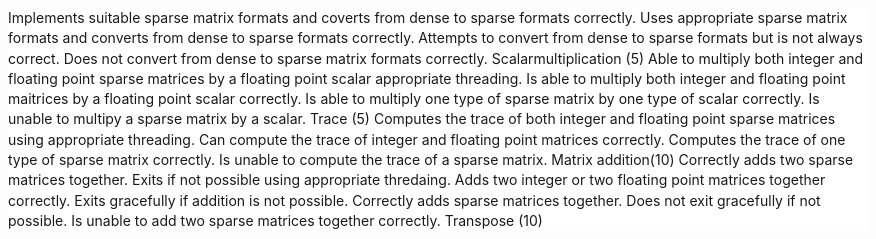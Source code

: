    <td width="121">Implements suitable sparse matrix formats and coverts from dense to sparse formats correctly.</td>

   <td width="121">Uses appropriate sparse matrix formats and converts from dense to sparse formats correctly.</td>

   <td width="121">Attempts to convert from dense to sparse formats but is not always correct.</td>

   <td width="121">Does not convert from dense to sparse matrix formats correctly.</td>

  </tr>

  <tr>

   <td width="121">Scalarmultiplication (5)</td>

   <td width="121">Able to multiply both integer and floating point sparse matrices by a floating point scalar appropriate threading.</td>

   <td width="121">Is able to multiply both integer and floating point maitrices by a floating point scalar correctly.</td>

   <td width="121">Is able to multiply one type of sparse matrix by one type of scalar correctly.</td>

   <td width="121">Is unable to multipy a sparse matrix by a scalar.</td>

  </tr>

  <tr>

   <td width="121">Trace (5)</td>

   <td width="121">Computes the trace of both integer and floating point sparse matrices using appropriate threading.</td>

   <td width="121">Can compute the trace of integer and floating point matrices correctly.</td>

   <td width="121">Computes the trace of one type of sparse matrix correctly.</td>

   <td width="121">Is unable to compute the trace of a sparse matrix.</td>

  </tr>

  <tr>

   <td width="121">Matrix addition(10)</td>

   <td width="121">Correctly adds two sparse matrices together. Exits if not possible using appropriate thredaing.</td>

   <td width="121">Adds two integer or two floating point matrices together correctly. Exits gracefully if addition is not possible.</td>

   <td width="121">Correctly adds sparse matrices together. Does not exit gracefully if not possible.</td>

   <td width="121">Is unable to add two sparse matrices together correctly.</td>

  </tr>

  <tr>

   <td width="121">Transpose (10)</td>
